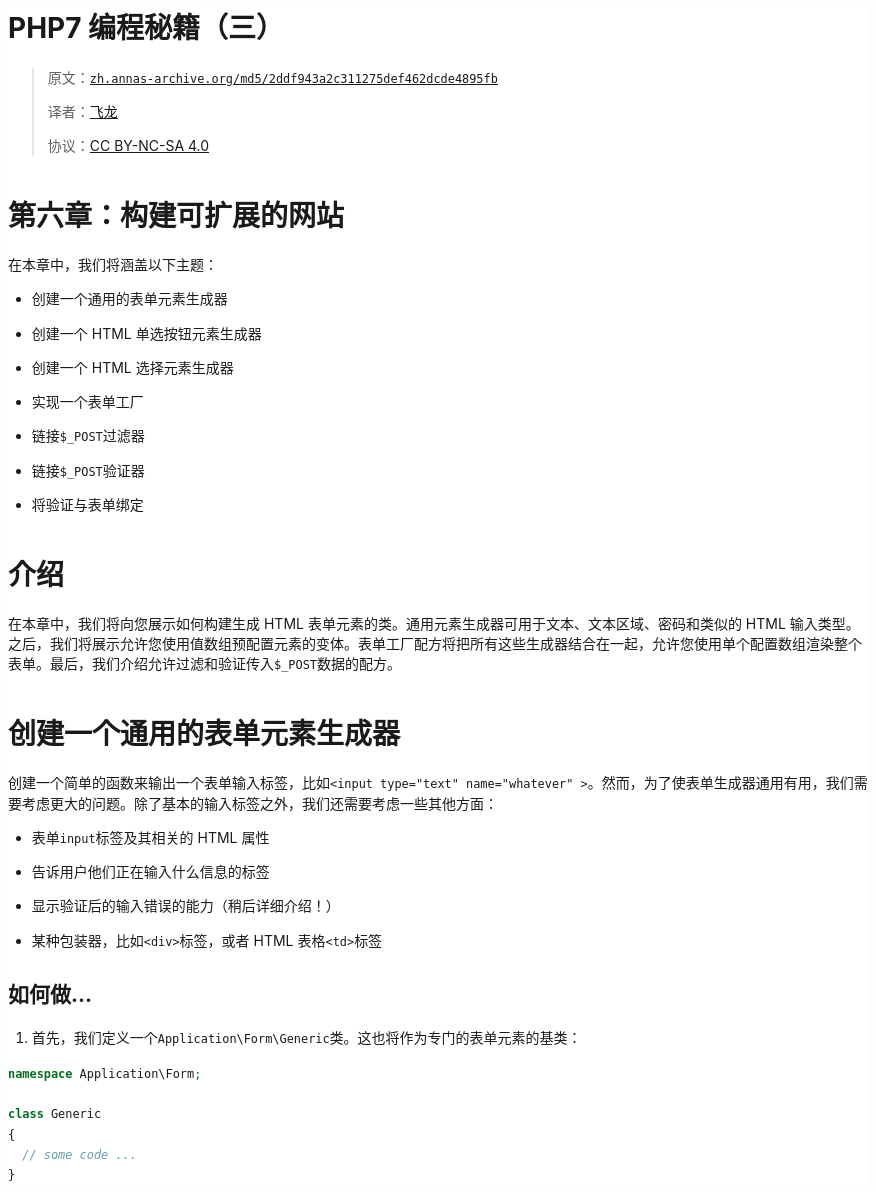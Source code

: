 # PHP7 编程秘籍（三）

> 原文：[`zh.annas-archive.org/md5/2ddf943a2c311275def462dcde4895fb`](https://zh.annas-archive.org/md5/2ddf943a2c311275def462dcde4895fb)
> 
> 译者：[飞龙](https://github.com/wizardforcel)
> 
> 协议：[CC BY-NC-SA 4.0](http://creativecommons.org/licenses/by-nc-sa/4.0/)

# 第六章：构建可扩展的网站

在本章中，我们将涵盖以下主题：

+   创建一个通用的表单元素生成器

+   创建一个 HTML 单选按钮元素生成器

+   创建一个 HTML 选择元素生成器

+   实现一个表单工厂

+   链接`$_POST`过滤器

+   链接`$_POST`验证器

+   将验证与表单绑定

# 介绍

在本章中，我们将向您展示如何构建生成 HTML 表单元素的类。通用元素生成器可用于文本、文本区域、密码和类似的 HTML 输入类型。之后，我们将展示允许您使用值数组预配置元素的变体。表单工厂配方将把所有这些生成器结合在一起，允许您使用单个配置数组渲染整个表单。最后，我们介绍允许过滤和验证传入`$_POST`数据的配方。

# 创建一个通用的表单元素生成器

创建一个简单的函数来输出一个表单输入标签，比如`<input type="text" name="whatever" >`。然而，为了使表单生成器通用有用，我们需要考虑更大的问题。除了基本的输入标签之外，我们还需要考虑一些其他方面：

+   表单`input`标签及其相关的 HTML 属性

+   告诉用户他们正在输入什么信息的标签

+   显示验证后的输入错误的能力（稍后详细介绍！）

+   某种包装器，比如`<div>`标签，或者 HTML 表格`<td>`标签

## 如何做...

1.  首先，我们定义一个`Application\Form\Generic`类。这也将作为专门的表单元素的基类：

```php
namespace Application\Form;

class Generic
{
  // some code ...
}
```
